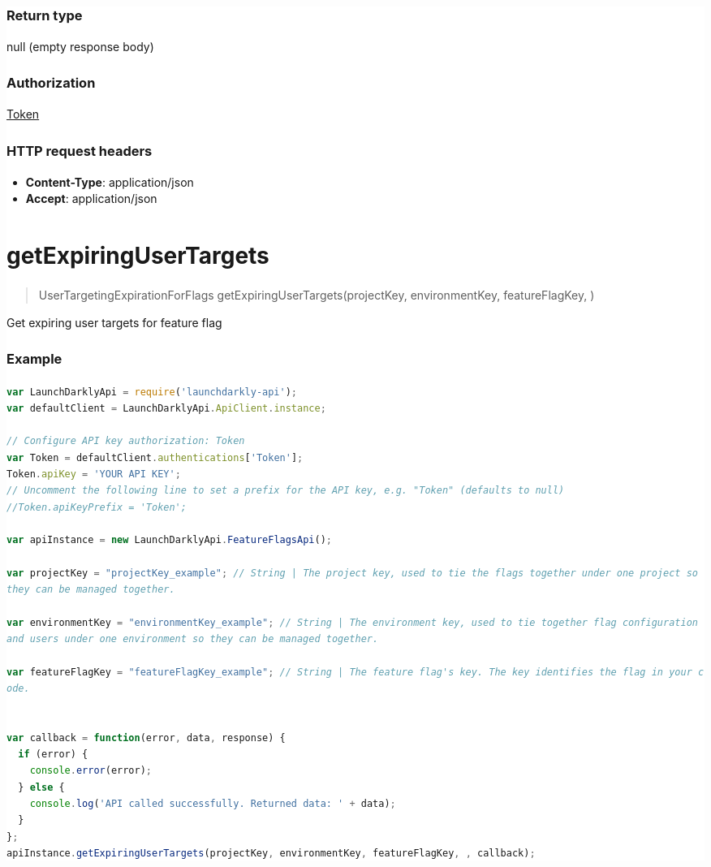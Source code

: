 ### Return type

null (empty response body)

### Authorization

[Token](../README.md#Token)

### HTTP request headers

 - **Content-Type**: application/json
 - **Accept**: application/json

<a name="getExpiringUserTargets"></a>
# **getExpiringUserTargets**
> UserTargetingExpirationForFlags getExpiringUserTargets(projectKey, environmentKey, featureFlagKey, )

Get expiring user targets for feature flag

### Example
```javascript
var LaunchDarklyApi = require('launchdarkly-api');
var defaultClient = LaunchDarklyApi.ApiClient.instance;

// Configure API key authorization: Token
var Token = defaultClient.authentications['Token'];
Token.apiKey = 'YOUR API KEY';
// Uncomment the following line to set a prefix for the API key, e.g. "Token" (defaults to null)
//Token.apiKeyPrefix = 'Token';

var apiInstance = new LaunchDarklyApi.FeatureFlagsApi();

var projectKey = "projectKey_example"; // String | The project key, used to tie the flags together under one project so they can be managed together.

var environmentKey = "environmentKey_example"; // String | The environment key, used to tie together flag configuration and users under one environment so they can be managed together.

var featureFlagKey = "featureFlagKey_example"; // String | The feature flag's key. The key identifies the flag in your code.


var callback = function(error, data, response) {
  if (error) {
    console.error(error);
  } else {
    console.log('API called successfully. Returned data: ' + data);
  }
};
apiInstance.getExpiringUserTargets(projectKey, environmentKey, featureFlagKey, , callback);
```
